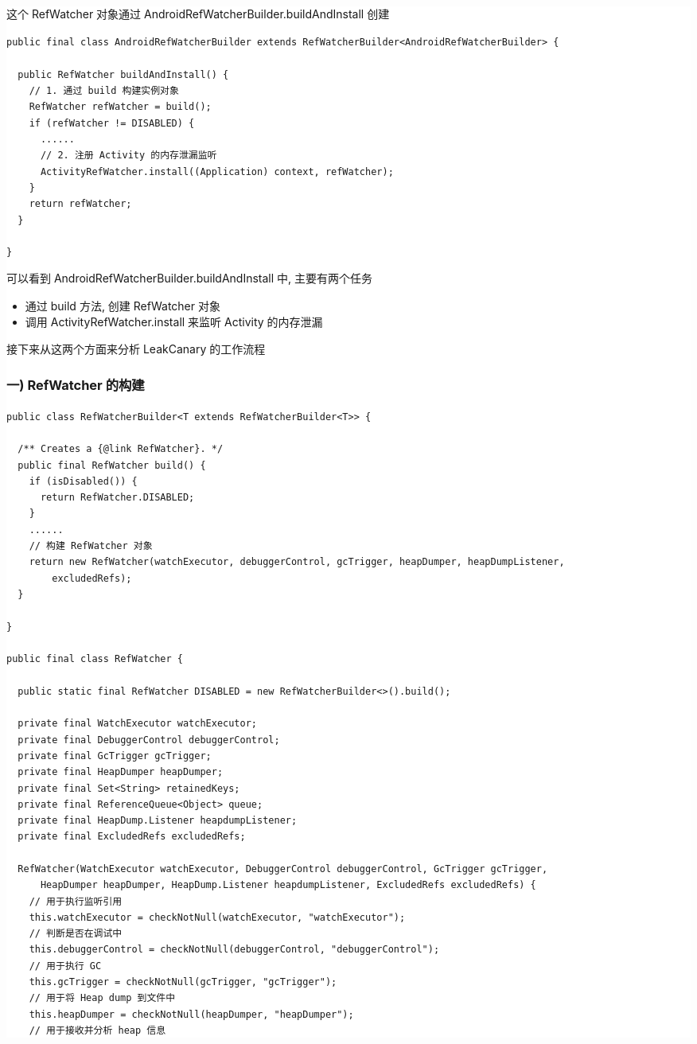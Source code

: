 这个 RefWatcher 对象通过 AndroidRefWatcherBuilder.buildAndInstall 创建
```
public final class AndroidRefWatcherBuilder extends RefWatcherBuilder<AndroidRefWatcherBuilder> {
    
  public RefWatcher buildAndInstall() {
    // 1. 通过 build 构建实例对象
    RefWatcher refWatcher = build();
    if (refWatcher != DISABLED) {
      ......
      // 2. 注册 Activity 的内存泄漏监听
      ActivityRefWatcher.install((Application) context, refWatcher);
    }
    return refWatcher;
  }  
    
}
```
可以看到 AndroidRefWatcherBuilder.buildAndInstall 中, 主要有两个任务
- 通过 build 方法, 创建 RefWatcher 对象
- 调用 ActivityRefWatcher.install 来监听 Activity 的内存泄漏

接下来从这两个方面来分析 LeakCanary 的工作流程

### 一) RefWatcher 的构建
```
public class RefWatcherBuilder<T extends RefWatcherBuilder<T>> {
    
  /** Creates a {@link RefWatcher}. */
  public final RefWatcher build() {
    if (isDisabled()) {
      return RefWatcher.DISABLED;
    }
    ......
    // 构建 RefWatcher 对象
    return new RefWatcher(watchExecutor, debuggerControl, gcTrigger, heapDumper, heapDumpListener,
        excludedRefs);
  }  
    
}

public final class RefWatcher {

  public static final RefWatcher DISABLED = new RefWatcherBuilder<>().build();

  private final WatchExecutor watchExecutor;
  private final DebuggerControl debuggerControl;
  private final GcTrigger gcTrigger;
  private final HeapDumper heapDumper;
  private final Set<String> retainedKeys;
  private final ReferenceQueue<Object> queue;
  private final HeapDump.Listener heapdumpListener;
  private final ExcludedRefs excludedRefs;

  RefWatcher(WatchExecutor watchExecutor, DebuggerControl debuggerControl, GcTrigger gcTrigger,
      HeapDumper heapDumper, HeapDump.Listener heapdumpListener, ExcludedRefs excludedRefs) {
    // 用于执行监听引用
    this.watchExecutor = checkNotNull(watchExecutor, "watchExecutor");
    // 判断是否在调试中
    this.debuggerControl = checkNotNull(debuggerControl, "debuggerControl");
    // 用于执行 GC
    this.gcTrigger = checkNotNull(gcTrigger, "gcTrigger");
    // 用于将 Heap dump 到文件中
    this.heapDumper = checkNotNull(heapDumper, "heapDumper");
    // 用于接收并分析 heap 信息
```